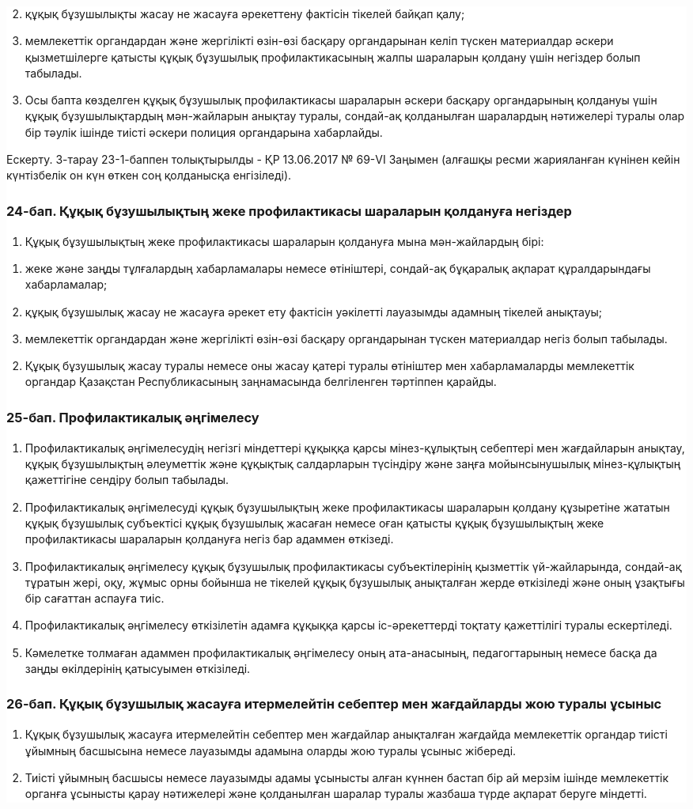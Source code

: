 2) құқық бұзушылықты жасау не жасауға əрекеттену фактісін тікелей байқап қалу;

3) мемлекеттік органдардан жəне жергілікті өзін-өзі басқару органдарынан келіп түскен материалдар əскери қызметшілерге қатысты құқық бұзушылық профилактикасының жалпы шараларын қолдану үшін негіздер болып табылады.

3. Осы бапта көзделген құқық бұзушылық профилактикасы шараларын əскери басқару органдарының қолдануы үшін құқық бұзушылықтардың мəн-жайларын анықтау туралы, сондай-ақ қолданылған шаралардың нəтижелері туралы олар бір тəулік ішінде тиісті əскери полиция органдарына хабарлайды.

Ескерту. 3-тарау 23-1-баппен толықтырылды - ҚР 13.06.2017 № 69-VI Заңымен (алғашқы ресми жарияланған күнінен кейін күнтізбелік он күн өткен соң қолданысқа енгізіледі).

### 24-бап. Құқық бұзушылықтың жеке профилактикасы шараларын қолдануға негіздер

1. Құқық бұзушылықтың жеке профилактикасы шараларын қолдануға мына мән-жайлардың бірі:

1) жеке және заңды тұлғалардың хабарламалары немесе өтініштерi, сондай-ақ бұқаралық ақпарат құралдарындағы хабарламалар;

2) құқық бұзушылық жасау не жасауға әрекет ету фактісін уәкілетті лауазымды адамның тікелей анықтауы;

3) мемлекеттік органдардан және жергілікті өзін-өзі басқару органдарынан түскен материалдар негіз болып табылады.

2. Құқық бұзушылық жасау туралы немесе оны жасау қатері туралы өтініштер мен хабарламаларды мемлекеттік органдар Қазақстан Республикасының заңнамасында белгіленген тәртіппен қарайды.

### 25-бап. Профилактикалық әңгімелесу

1. Профилактикалық әңгімелесудің негізгі міндеттері құқыққа қарсы мінез-құлықтың себептері мен жағдайларын анықтау, құқық бұзушылықтың әлеуметтік және құқықтық салдарларын түсіндіру және заңға мойынсынушылық мінез-құлықтың қажеттігіне сендіру болып табылады.

2. Профилактикалық әңгімелесуді құқық бұзушылықтың жеке профилактикасы шараларын қолдану құзыретіне жататын құқық бұзушылық субъектісі құқық бұзушылық жасаған немесе оған қатысты құқық бұзушылықтың жеке профилактикасы шараларын қолдануға негіз бар адаммен өткізеді.

3. Профилактикалық әңгімелесу құқық бұзушылық профилактикасы субъектілерінің қызметтік үй-жайларында, сондай-ақ тұратын жері, оқу, жұмыс орны бойынша не тікелей құқық бұзушылық анықталған жерде өткізіледі және оның ұзақтығы бір сағаттан аспауға тиіс.

4. Профилактикалық әңгімелесу өткізілетін адамға құқыққа қарсы іс-әрекеттерді тоқтату қажеттілігі туралы ескертіледі.

5. Кәмелетке толмаған адаммен профилактикалық әңгімелесу оның ата-анасының, педагогтарының немесе басқа да заңды өкілдерінің қатысуымен өткізіледі.

### 26-бап. Құқық бұзушылық жасауға итермелейтін себептер мен жағдайларды жою туралы ұсыныс

1. Құқық бұзушылық жасауға итермелейтін себептер мен жағдайлар анықталған жағдайда мемлекеттік органдар тиісті ұйымның басшысына немесе лауазымды адамына оларды жою туралы ұсыныс жібереді.

2. Тиісті ұйымның басшысы немесе лауазымды адамы ұсынысты алған күннен бастап бір ай мерзім ішінде мемлекеттік органға ұсынысты қарау нәтижелері және қолданылған шаралар туралы жазбаша түрде ақпарат беруге міндетті.
